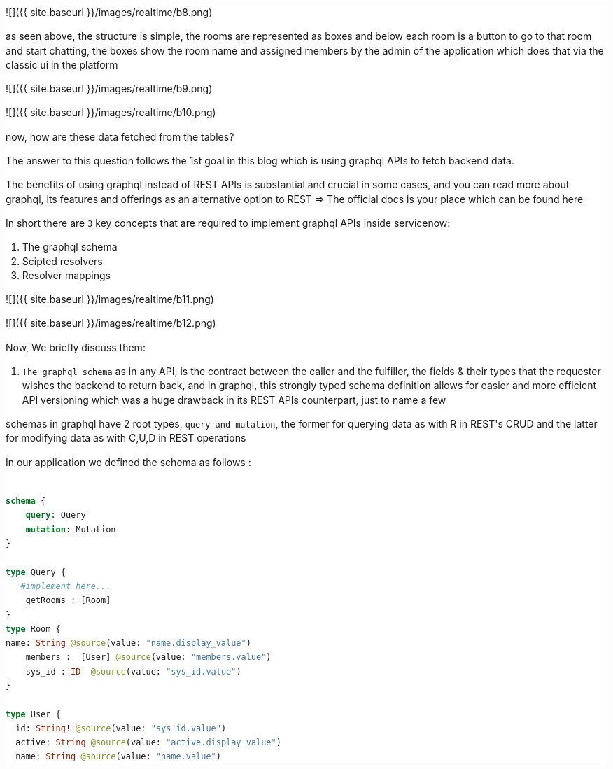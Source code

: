 

![]({{ site.baseurl }}/images/realtime/b8.png)

as seen above, the structure is simple, the rooms are represented as boxes and below each room is a button to go to that room and start chatting, the boxes show the room name and assigned members by the admin of the application which does that via the classic ui in the platform



![]({{ site.baseurl }}/images/realtime/b9.png)

![]({{ site.baseurl }}/images/realtime/b10.png)



now, how are these data fetched from the tables?

The answer to this question follows the 1st goal in this blog which is using graphql APIs to fetch backend data. 

The benefits of using graphql instead of REST APIs is substantial and crucial in some cases, and you can read more about graphql, its features and offerings as an alternative option to REST => The official docs is your place which can be found [here](https://graphql.org/)

In short there are `3` key concepts that are required to implement graphql APIs inside servicenow: 

1. The graphql schema
2. Scipted resolvers 
3. Resolver mappings 



![]({{ site.baseurl }}/images/realtime/b11.png)

![]({{ site.baseurl }}/images/realtime/b12.png)



Now, We briefly discuss them: 

1. `The graphql schema` as in any API, is the contract between the caller and the fulfiller, the fields & their types that the requester wishes the backend to return back, and in graphql, this strongly typed schema definition allows for easier and more efficient API versioning which was a huge drawback in its REST APIs counterpart, just to name a few

schemas in graphql have 2 root types, `query and mutation`, the former for querying data as with R in REST's CRUD and the latter for modifying data as with C,U,D in REST operations  

In our application we defined the schema as follows : 

```graphql

schema {
    query: Query
    mutation: Mutation
}

type Query {
   #implement here...
	getRooms : [Room]
}
type Room { 
name: String @source(value: "name.display_value")
	members :  [User] @source(value: "members.value")
	sys_id : ID  @source(value: "sys_id.value")
}

type User {
  id: String! @source(value: "sys_id.value")
  active: String @source(value: "active.display_value")
  name: String @source(value: "name.value")
```